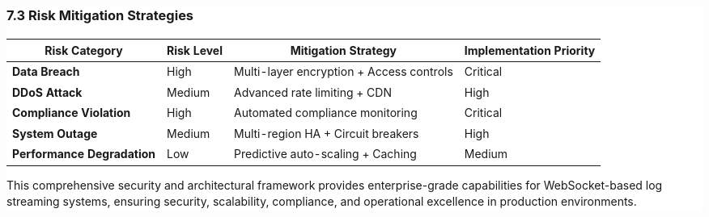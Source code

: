 ### 7.3 Risk Mitigation Strategies

| Risk Category | Risk Level | Mitigation Strategy | Implementation Priority |
|---------------|------------|-------------------|------------------------|
| **Data Breach** | High | Multi-layer encryption + Access controls | Critical |
| **DDoS Attack** | Medium | Advanced rate limiting + CDN | High |
| **Compliance Violation** | High | Automated compliance monitoring | Critical |
| **System Outage** | Medium | Multi-region HA + Circuit breakers | High |
| **Performance Degradation** | Low | Predictive auto-scaling + Caching | Medium |

This comprehensive security and architectural framework provides enterprise-grade capabilities for WebSocket-based log streaming systems, ensuring security, scalability, compliance, and operational excellence in production environments.